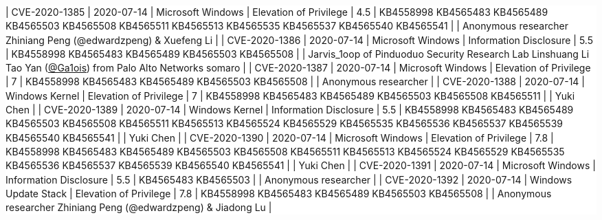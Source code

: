 | CVE-2020-1385 | 2020-07-14        | Microsoft Windows                   | Elevation of Privilege |        4.5 | KB4558998 KB4565483 KB4565489 KB4565503 KB4565508 KB4565511 KB4565513 KB4565535 KB4565537 KB4565540 KB4565541                                                                                                                                                                                     |            | Anonymous researcher Zhiniang Peng (@edwardzpeng) & Xuefeng Li                                                                                                                                                                                                                                                     |
| CVE-2020-1386 | 2020-07-14        | Microsoft Windows                   | Information Disclosure |        5.5 | KB4558998 KB4565483 KB4565489 KB4565503 KB4565508                                                                                                                                                                                                                                                 |            | Jarvis_1oop of Pinduoduo Security Research Lab Linshuang Li Tao Yan (<a href="https://twitter.com/Ga1ois">@Ga1ois</a>) from Palo Alto Networks somaro                                                                                                                                                              |
| CVE-2020-1387 | 2020-07-14        | Microsoft Windows                   | Elevation of Privilege |        7   | KB4558998 KB4565483 KB4565489 KB4565503 KB4565508                                                                                                                                                                                                                                                 |            | Anonymous researcher                                                                                                                                                                                                                                                                                               |
| CVE-2020-1388 | 2020-07-14        | Windows Kernel                      | Elevation of Privilege |        7   | KB4558998 KB4565483 KB4565489 KB4565503 KB4565508 KB4565511                                                                                                                                                                                                                                       |            | Yuki Chen                                                                                                                                                                                                                                                                                                          |
| CVE-2020-1389 | 2020-07-14        | Windows Kernel                      | Information Disclosure |        5.5 | KB4558998 KB4565483 KB4565489 KB4565503 KB4565508 KB4565511 KB4565513 KB4565524 KB4565529 KB4565535 KB4565536 KB4565537 KB4565539 KB4565540 KB4565541                                                                                                                                             |            | Yuki Chen                                                                                                                                                                                                                                                                                                          |
| CVE-2020-1390 | 2020-07-14        | Microsoft Windows                   | Elevation of Privilege |        7.8 | KB4558998 KB4565483 KB4565489 KB4565503 KB4565508 KB4565511 KB4565513 KB4565524 KB4565529 KB4565535 KB4565536 KB4565537 KB4565539 KB4565540 KB4565541                                                                                                                                             |            | Yuki Chen                                                                                                                                                                                                                                                                                                          |
| CVE-2020-1391 | 2020-07-14        | Microsoft Windows                   | Information Disclosure |        5.5 | KB4565483 KB4565503                                                                                                                                                                                                                                                                               |            | Anonymous researcher                                                                                                                                                                                                                                                                                               |
| CVE-2020-1392 | 2020-07-14        | Windows Update Stack                | Elevation of Privilege |        7.8 | KB4558998 KB4565483 KB4565489 KB4565503 KB4565508                                                                                                                                                                                                                                                 |            | Anonymous researcher Zhiniang Peng (@edwardzpeng) & Jiadong Lu                                                                                                                                                                                                                                                     |